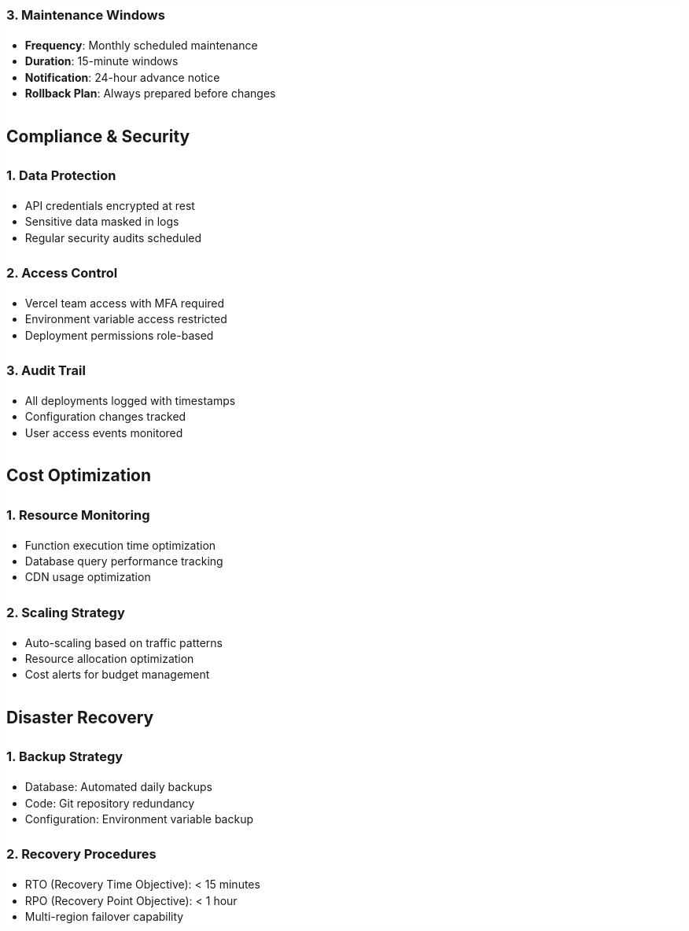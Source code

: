 ### 3. Maintenance Windows
- **Frequency**: Monthly scheduled maintenance
- **Duration**: 15-minute windows
- **Notification**: 24-hour advance notice
- **Rollback Plan**: Always prepared before changes

## Compliance & Security

### 1. Data Protection
- API credentials encrypted at rest
- Sensitive data masked in logs
- Regular security audits scheduled

### 2. Access Control
- Vercel team access with MFA required
- Environment variable access restricted
- Deployment permissions role-based

### 3. Audit Trail
- All deployments logged with timestamps
- Configuration changes tracked
- User access events monitored

## Cost Optimization

### 1. Resource Monitoring
- Function execution time optimization
- Database query performance tracking
- CDN usage optimization

### 2. Scaling Strategy
- Auto-scaling based on traffic patterns
- Resource allocation optimization
- Cost alerts for budget management

## Disaster Recovery

### 1. Backup Strategy
- Database: Automated daily backups
- Code: Git repository redundancy
- Configuration: Environment variable backup

### 2. Recovery Procedures
- RTO (Recovery Time Objective): < 15 minutes
- RPO (Recovery Point Objective): < 1 hour
- Multi-region failover capability
